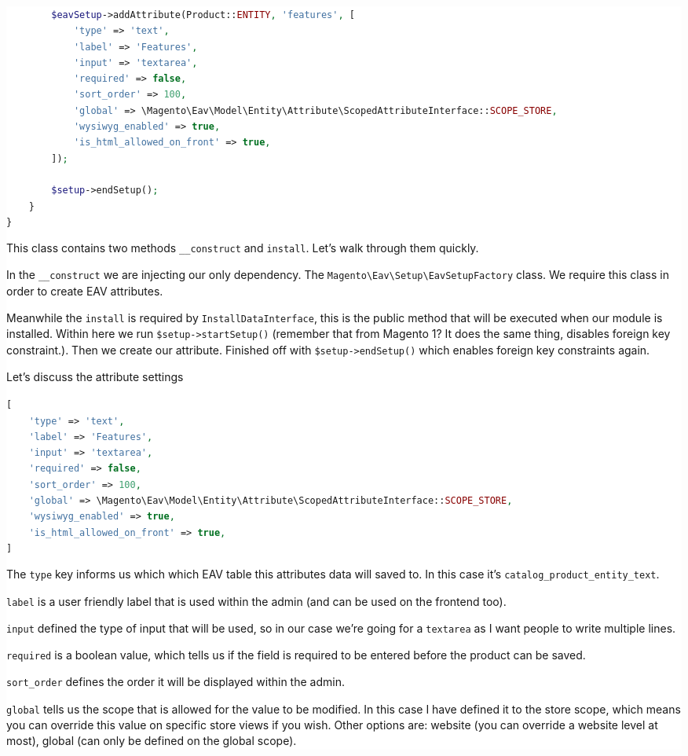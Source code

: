 ```php
        $eavSetup->addAttribute(Product::ENTITY, 'features', [
            'type' => 'text',
            'label' => 'Features',
            'input' => 'textarea',
            'required' => false,
            'sort_order' => 100,
            'global' => \Magento\Eav\Model\Entity\Attribute\ScopedAttributeInterface::SCOPE_STORE,
            'wysiwyg_enabled' => true,
            'is_html_allowed_on_front' => true,
        ]);

        $setup->endSetup();
    }
}
```

This class contains two methods `__construct` and `install`. Let’s walk through them quickly.

In the `__construct` we are injecting our only dependency. The `Magento\Eav\Setup\EavSetupFactory` class. We require this class in order to create EAV attributes.

Meanwhile the `install` is required by `InstallDataInterface`, this is the public method that will be executed when our module is installed. Within here we run `$setup->startSetup()` (remember that from Magento 1? It does the same thing, disables foreign key constraint.). Then we create our attribute. Finished off with `$setup->endSetup()` which enables foreign key constraints again.

Let’s discuss the attribute settings

```php
[
    'type' => 'text',
    'label' => 'Features',
    'input' => 'textarea',
    'required' => false,
    'sort_order' => 100,
    'global' => \Magento\Eav\Model\Entity\Attribute\ScopedAttributeInterface::SCOPE_STORE,
    'wysiwyg_enabled' => true,
    'is_html_allowed_on_front' => true,
]
```

The `type` key informs us which which EAV table this attributes data will saved to. In this case it’s `catalog_product_entity_text`. 

`label` is a user friendly label that is used within the admin (and can be used on the frontend too).

 `input` defined the type of input that will be used, so in our case we’re going for a `textarea` as I want people to write multiple lines. 

`required` is a boolean value, which tells us if the field is required to be entered before the product can be saved.

`sort_order` defines the order it will be displayed within the admin.

`global` tells us the scope that is allowed for the value to be modified. In this case I have defined it to the store scope, which means you can override this value on specific store views if you wish. Other options are: website (you can override a website level at most), global (can only be defined on the global scope).

